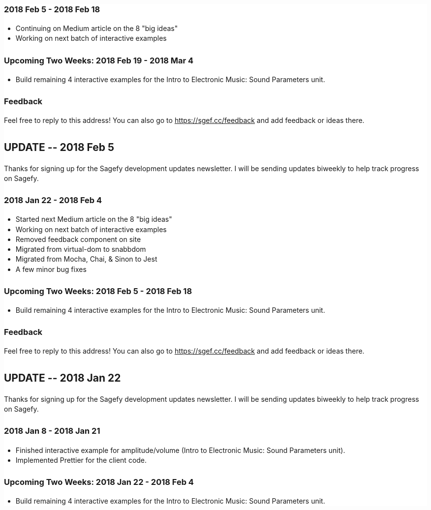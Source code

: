 ### 2018 Feb 5 - 2018 Feb 18

* Continuing on Medium article on the 8 "big ideas"
* Working on next batch of interactive examples

### Upcoming Two Weeks: 2018 Feb 19 - 2018 Mar 4

* Build remaining 4 interactive examples for the Intro to Electronic Music: Sound Parameters unit.

### Feedback

Feel free to reply to this address! You can also go to https://sgef.cc/feedback and add feedback or ideas there.

## UPDATE -- 2018 Feb 5

Thanks for signing up for the Sagefy development updates newsletter. I will be sending updates biweekly to help track progress on Sagefy.

### 2018 Jan 22 - 2018 Feb 4

* Started next Medium article on the 8 "big ideas"
* Working on next batch of interactive examples
* Removed feedback component on site
* Migrated from virtual-dom to snabbdom
* Migrated from Mocha, Chai, & Sinon to Jest
* A few minor bug fixes

### Upcoming Two Weeks: 2018 Feb 5 - 2018 Feb 18

* Build remaining 4 interactive examples for the Intro to Electronic Music: Sound Parameters unit.

### Feedback

Feel free to reply to this address! You can also go to
https://sgef.cc/feedback
and add feedback or ideas there.

## UPDATE -- 2018 Jan 22

Thanks for signing up for the Sagefy development updates newsletter. I will be sending updates biweekly to help track progress on Sagefy.

### 2018 Jan 8 - 2018 Jan 21

* Finished interactive example for amplitude/volume (Intro to Electronic Music: Sound Parameters unit).
* Implemented Prettier for the client code.

### Upcoming Two Weeks: 2018 Jan 22 - 2018 Feb 4

* Build remaining 4 interactive examples for the Intro to Electronic Music: Sound Parameters unit.
